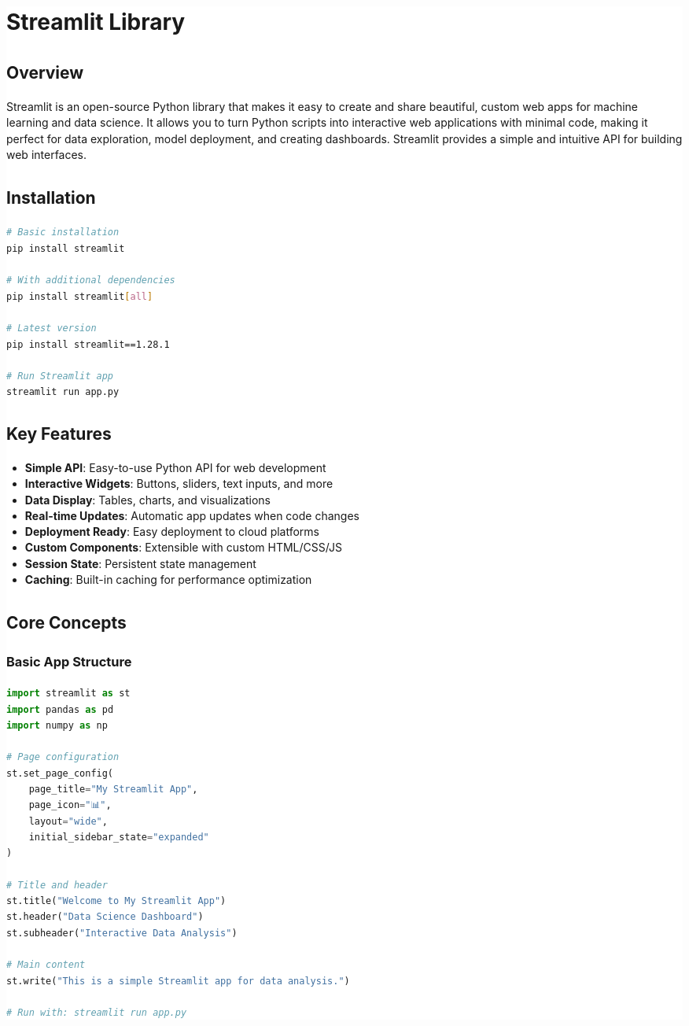 # Streamlit Library

## Overview
Streamlit is an open-source Python library that makes it easy to create and share beautiful, custom web apps for machine learning and data science. It allows you to turn Python scripts into interactive web applications with minimal code, making it perfect for data exploration, model deployment, and creating dashboards. Streamlit provides a simple and intuitive API for building web interfaces.

## Installation
```bash
# Basic installation
pip install streamlit

# With additional dependencies
pip install streamlit[all]

# Latest version
pip install streamlit==1.28.1

# Run Streamlit app
streamlit run app.py
```

## Key Features
- **Simple API**: Easy-to-use Python API for web development
- **Interactive Widgets**: Buttons, sliders, text inputs, and more
- **Data Display**: Tables, charts, and visualizations
- **Real-time Updates**: Automatic app updates when code changes
- **Deployment Ready**: Easy deployment to cloud platforms
- **Custom Components**: Extensible with custom HTML/CSS/JS
- **Session State**: Persistent state management
- **Caching**: Built-in caching for performance optimization

## Core Concepts

### Basic App Structure
```python
import streamlit as st
import pandas as pd
import numpy as np

# Page configuration
st.set_page_config(
    page_title="My Streamlit App",
    page_icon="📊",
    layout="wide",
    initial_sidebar_state="expanded"
)

# Title and header
st.title("Welcome to My Streamlit App")
st.header("Data Science Dashboard")
st.subheader("Interactive Data Analysis")

# Main content
st.write("This is a simple Streamlit app for data analysis.")

# Run with: streamlit run app.py
```
